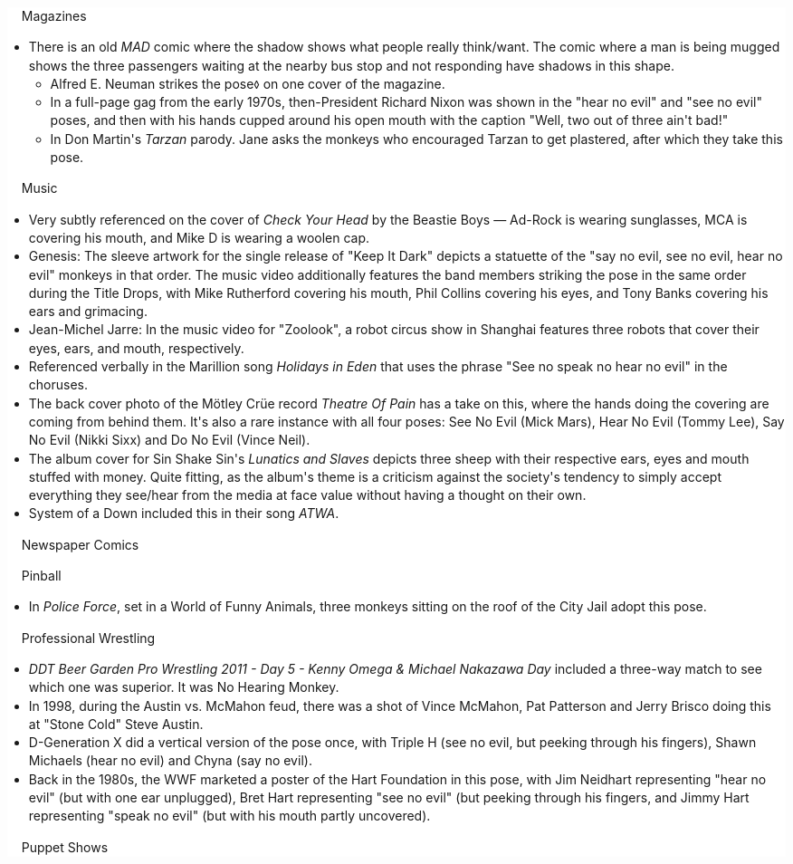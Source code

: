     Magazines 

-   There is an old _MAD_ comic where the shadow shows what people really think/want. The comic where a man is being mugged shows the three passengers waiting at the nearby bus stop and not responding have shadows in this shape.
    -   Alfred E. Neuman strikes the pose<small>◊</small> on one cover of the magazine.
    -   In a full-page gag from the early 1970s, then-President Richard Nixon was shown in the "hear no evil" and "see no evil" poses, and then with his hands cupped around his open mouth with the caption "Well, two out of three ain't bad!"
    -   In Don Martin's _Tarzan_ parody. Jane asks the monkeys who encouraged Tarzan to get plastered, after which they take this pose.

    Music 

-   Very subtly referenced on the cover of _Check Your Head_ by the Beastie Boys — Ad-Rock is wearing sunglasses, MCA is covering his mouth, and Mike D is wearing a woolen cap.
-   Genesis: The sleeve artwork for the single release of "Keep It Dark" depicts a statuette of the "say no evil, see no evil, hear no evil" monkeys in that order. The music video additionally features the band members striking the pose in the same order during the Title Drops, with Mike Rutherford covering his mouth, Phil Collins covering his eyes, and Tony Banks covering his ears and grimacing.
-   Jean-Michel Jarre: In the music video for "Zoolook", a robot circus show in Shanghai features three robots that cover their eyes, ears, and mouth, respectively.
-   Referenced verbally in the Marillion song _Holidays in Eden_ that uses the phrase "See no speak no hear no evil" in the choruses.
-   The back cover photo of the Mötley Crüe record _Theatre Of Pain_ has a take on this, where the hands doing the covering are coming from behind them. It's also a rare instance with all four poses: See No Evil (Mick Mars), Hear No Evil (Tommy Lee), Say No Evil (Nikki Sixx) and Do No Evil (Vince Neil).
-   The album cover for Sin Shake Sin's _Lunatics and Slaves_ depicts three sheep with their respective ears, eyes and mouth stuffed with money. Quite fitting, as the album's theme is a criticism against the society's tendency to simply accept everything they see/hear from the media at face value without having a thought on their own.
-   System of a Down included this in their song _ATWA_.

    Newspaper Comics 

    Pinball 

-   In _Police Force_, set in a World of Funny Animals, three monkeys sitting on the roof of the City Jail adopt this pose.

    Professional Wrestling 

-   _DDT Beer Garden Pro Wrestling 2011 - Day 5 - Kenny Omega & Michael Nakazawa Day_ included a three-way match to see which one was superior. It was No Hearing Monkey.
-   In 1998, during the Austin vs. McMahon feud, there was a shot of Vince McMahon, Pat Patterson and Jerry Brisco doing this at "Stone Cold" Steve Austin.
-   D-Generation X did a vertical version of the pose once, with Triple H (see no evil, but peeking through his fingers), Shawn Michaels (hear no evil) and Chyna (say no evil).
-   Back in the 1980s, the WWF marketed a poster of the Hart Foundation in this pose, with Jim Neidhart representing "hear no evil" (but with one ear unplugged), Bret Hart representing "see no evil" (but peeking through his fingers, and Jimmy Hart representing "speak no evil" (but with his mouth partly uncovered).

    Puppet Shows 
